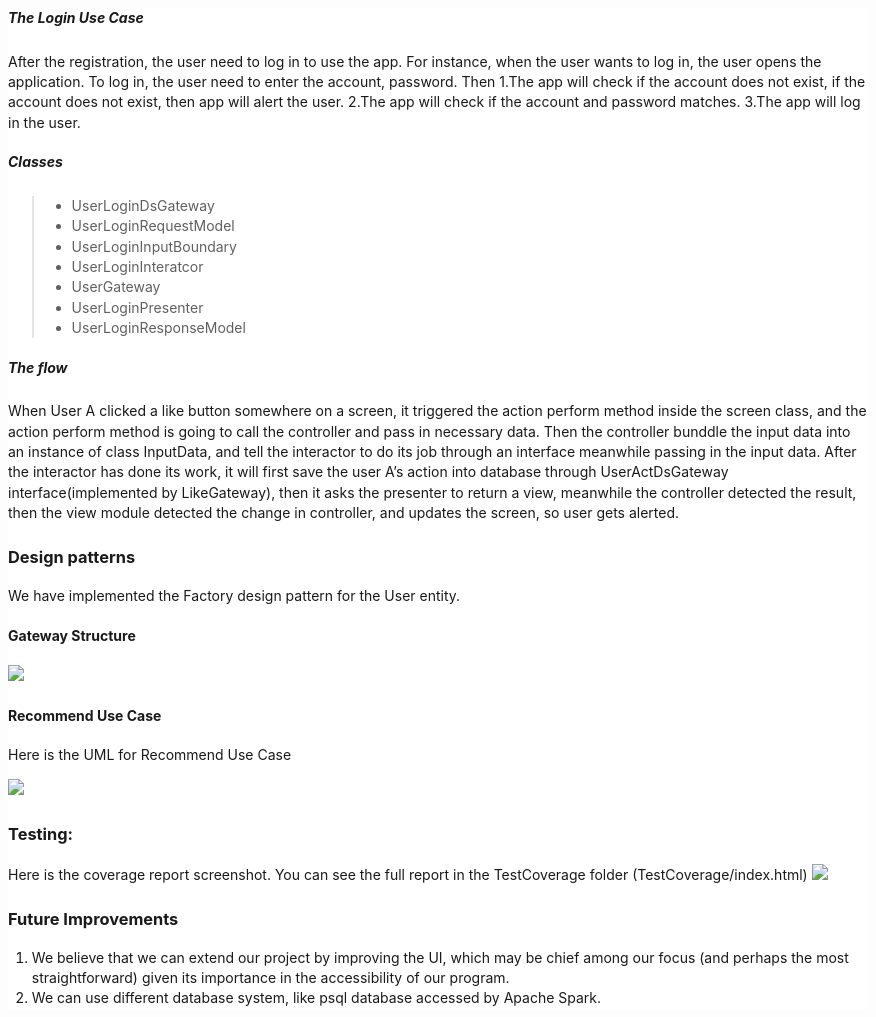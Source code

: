 ##### The Login Use Case
After the registration, the user need to log in to use the app.
For instance, when the user wants to log in, the user opens the application.
To log in, the user need to enter the account, password.
Then
1.The app will check if the account does not exist, if the account does not exist, then app will alert the user.
2.The app will check if the account and password matches. 
3.The app will log in the user.

##### Classes
>- UserLoginDsGateway
>- UserLoginRequestModel
>- UserLoginInputBoundary
>- UserLoginInteratcor
>- UserGateway
>- UserLoginPresenter
>- UserLoginResponseModel

##### The flow
When User A clicked a like button somewhere on a screen, it triggered the action perform method inside the screen class, and the action perform method is going to call the controller and pass in necessary data. Then the controller bunddle the input data into an instance of class InputData, and tell the interactor to do its job through an interface meanwhile passing in the input data. After the interactor has done its work, it will first save the user A’s action into database through UserActDsGateway interface(implemented by LikeGateway), then it asks the presenter to return a view, meanwhile the controller detected the result, then the view module detected the change in controller, and updates the screen, so user gets alerted.

### Design patterns

We have implemented the Factory design pattern for the User entity.

#### Gateway Structure

![](images/Gateway.png)

#### Recommend Use Case
Here is the UML for Recommend Use Case

![](images/recommendUseCase.png)

### Testing:

Here is the coverage report screenshot. You can see the full report in the TestCoverage folder (TestCoverage/index.html)
![](images/coverage.png)

### Future Improvements

1. We believe that we can extend our project by improving the UI, which may be chief among our focus 
(and perhaps the most straightforward) given its importance in the accessibility of our program.
2. We can use different database system, like psql database accessed by Apache Spark. 
